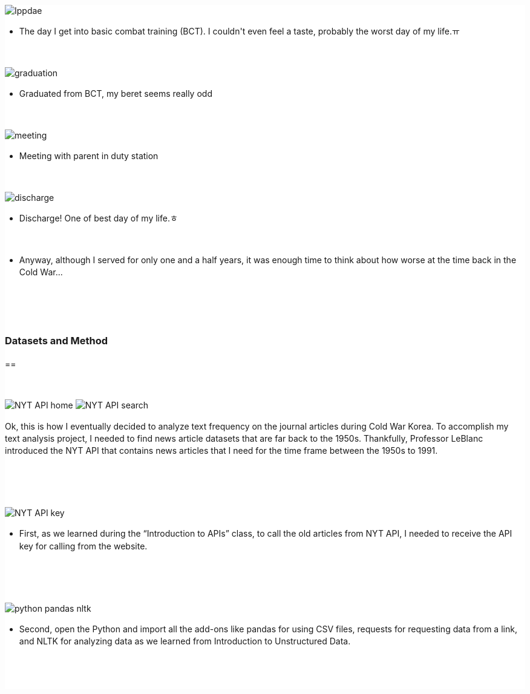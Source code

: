
![Ippdae](https://user-images.githubusercontent.com/25918993/167964025-92faaf98-009a-4796-adc6-68f589077c93.jpg)

- The day I get into basic combat training (BCT). I couldn't even feel a taste, probably the worst day of my life.ㅠ
<p>&nbsp;</p>

![graduation](https://user-images.githubusercontent.com/25918993/167962242-62d38c19-7b5e-4a5b-b17b-7a11f05efa74.jpg)

- Graduated from BCT, my beret seems really odd
<p>&nbsp;</p>

![meeting](https://user-images.githubusercontent.com/25918993/167962245-0c8ae0be-d30c-4528-ae20-559118274f93.jpg)

- Meeting with parent in duty station
<p>&nbsp;</p>

![discharge](https://user-images.githubusercontent.com/25918993/167962239-e905b7c2-cfe5-4912-b638-a7bf7cea9db1.jpg)
- Discharge! One of best day of my life.ㅎ
<p>&nbsp;</p>

- Anyway, although I served for only one and a half years, it was enough time to think about how worse at the time back in the Cold War...
<p>&nbsp;</p>
<p>&nbsp;</p>

### Datasets and Method
==

<p>&nbsp;</p>
<img width="1440" alt="NYT API home" src="https://user-images.githubusercontent.com/25918993/167952959-9680bd68-69b4-40ff-a3c8-549a88f5079e.png">
<img width="1050" alt="NYT API search" src="https://user-images.githubusercontent.com/25918993/167952960-62335c88-6db9-4388-b5eb-aec5cc0f50b9.png">

Ok, this is how I eventually decided to analyze text frequency on the journal articles during Cold War Korea. To accomplish my text analysis project, I needed to find news article datasets that are far back to the 1950s. Thankfully, Professor LeBlanc introduced the NYT API that contains news articles that I need for the time frame between the 1950s to 1991. 
<p>&nbsp;</p>
<p>&nbsp;</p>

<img width="1409" alt="NYT API key" src="https://user-images.githubusercontent.com/25918993/167954119-fa38aee3-2b4d-4f3d-9204-17ae760fedd3.png">

- First, as we learned during the “Introduction to APIs” class, to call the old articles from NYT API, I needed to receive the API key for calling from the website. 
<p>&nbsp;</p>
<p>&nbsp;</p>


<img width="1437" alt="python pandas nltk" src="https://user-images.githubusercontent.com/25918993/167952963-4104fc6c-be73-4ba2-baa7-b70085fddc69.png">

- Second, open the Python and import all the add-ons like pandas for using CSV files, requests for requesting data from a link, and NLTK for analyzing data as we learned from Introduction to Unstructured Data. 
<p>&nbsp;</p>
<p>&nbsp;</p>
